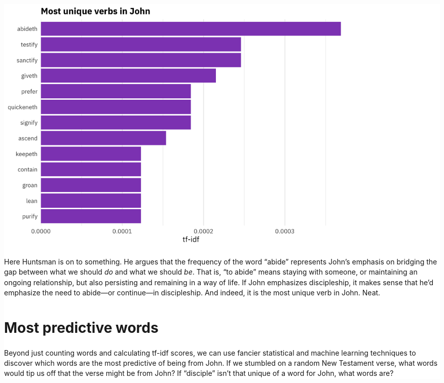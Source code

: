 <img src="README_files/figure-gfm/unnamed-chunk-7-1.png" width="672" />

Here Huntsman is on to something. He argues that the frequency of the
word “abide” represents John’s emphasis on bridging the gap between what
we should *do* and what we should *be*. That is, “to abide” means
staying with someone, or maintaining an ongoing relationship, but also
persisting and remaining in a way of life. If John emphasizes
discipleship, it makes sense that he’d emphasize the need to abide—or
continue—in discipleship. And indeed, it is the most unique verb in
John. Neat.

# Most predictive words

Beyond just counting words and calculating tf-idf scores, we can use
fancier statistical and machine learning techniques to discover which
words are the most predictive of being from John. If we stumbled on a
random New Testament verse, what words would tip us off that the verse
might be from John? If “disciple” isn’t that unique of a word for John,
what words are?
